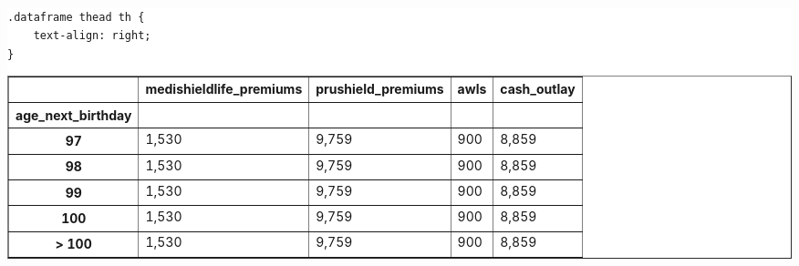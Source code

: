     .dataframe thead th {
        text-align: right;
    }
</style>
<table border="1" class="dataframe">
  <thead>
    <tr style="text-align: right;">
      <th></th>
      <th>medishieldlife_premiums</th>
      <th>prushield_premiums</th>
      <th>awls</th>
      <th>cash_outlay</th>
    </tr>
    <tr>
      <th>age_next_birthday</th>
      <th></th>
      <th></th>
      <th></th>
      <th></th>
    </tr>
  </thead>
  <tbody>
    <tr>
      <th>97</th>
      <td>1,530</td>
      <td>9,759</td>
      <td>900</td>
      <td>8,859</td>
    </tr>
    <tr>
      <th>98</th>
      <td>1,530</td>
      <td>9,759</td>
      <td>900</td>
      <td>8,859</td>
    </tr>
    <tr>
      <th>99</th>
      <td>1,530</td>
      <td>9,759</td>
      <td>900</td>
      <td>8,859</td>
    </tr>
    <tr>
      <th>100</th>
      <td>1,530</td>
      <td>9,759</td>
      <td>900</td>
      <td>8,859</td>
    </tr>
    <tr>
      <th>&gt; 100</th>
      <td>1,530</td>
      <td>9,759</td>
      <td>900</td>
      <td>8,859</td>
    </tr>
  </tbody>
</table>
</div>
</div>
